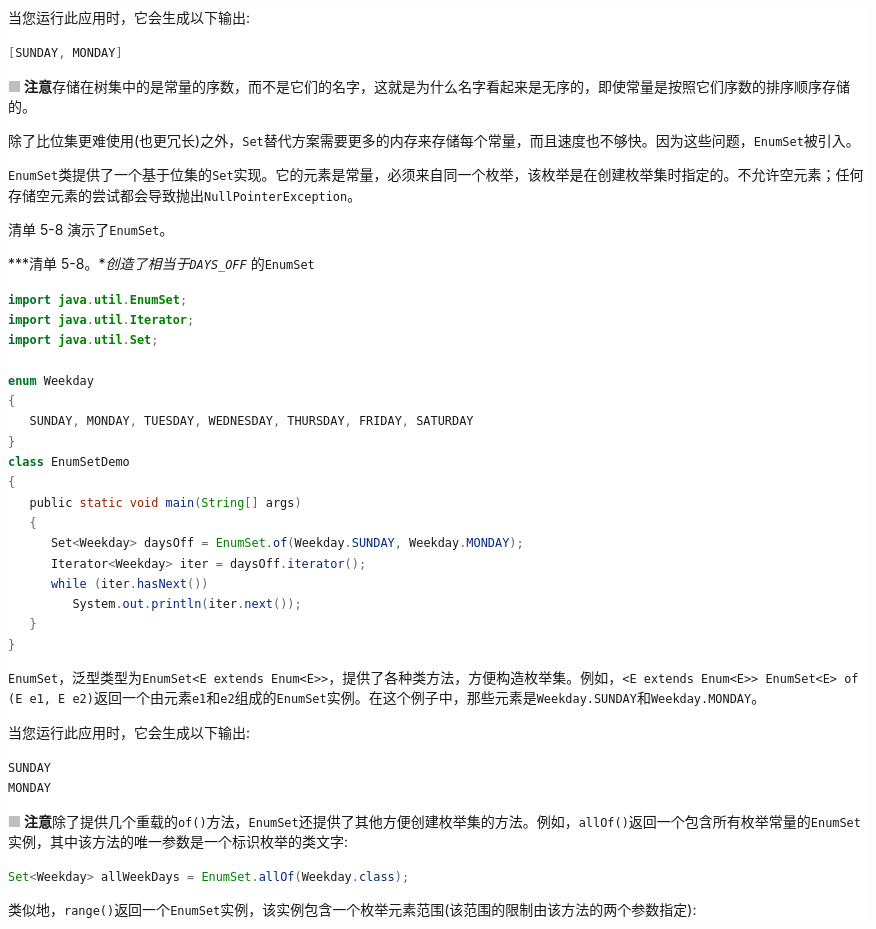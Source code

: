 当您运行此应用时，它会生成以下输出:

```java
[SUNDAY, MONDAY]
```

![images](img/square.jpg) **注意**存储在树集中的是常量的序数，而不是它们的名字，这就是为什么名字看起来是无序的，即使常量是按照它们序数的排序顺序存储的。

除了比位集更难使用(也更冗长)之外，`Set`替代方案需要更多的内存来存储每个常量，而且速度也不够快。因为这些问题，`EnumSet`被引入。

`EnumSet`类提供了一个基于位集的`Set`实现。它的元素是常量，必须来自同一个枚举，该枚举是在创建枚举集时指定的。不允许空元素；任何存储空元素的尝试都会导致抛出`NullPointerException`。

清单 5-8 演示了`EnumSet`。

***清单 5-8。**创造了相当于`DAYS_OFF`* 的`EnumSet`

```java
import java.util.EnumSet;
import java.util.Iterator;
import java.util.Set;

enum Weekday
{
   SUNDAY, MONDAY, TUESDAY, WEDNESDAY, THURSDAY, FRIDAY, SATURDAY
}
class EnumSetDemo
{
   public static void main(String[] args)
   {
      Set<Weekday> daysOff = EnumSet.of(Weekday.SUNDAY, Weekday.MONDAY);
      Iterator<Weekday> iter = daysOff.iterator();
      while (iter.hasNext())
         System.out.println(iter.next());
   }
}
```

`EnumSet`，泛型类型为`EnumSet<E extends Enum<E>>`，提供了各种类方法，方便构造枚举集。例如，`<E extends Enum<E>> EnumSet<E> of(E e1, E e2)`返回一个由元素`e1`和`e2`组成的`EnumSet`实例。在这个例子中，那些元素是`Weekday.SUNDAY`和`Weekday.MONDAY`。

当您运行此应用时，它会生成以下输出:

```java
SUNDAY
MONDAY
```

![images](img/square.jpg) **注意**除了提供几个重载的`of()`方法，`EnumSet`还提供了其他方便创建枚举集的方法。例如，`allOf()`返回一个包含所有枚举常量的`EnumSet`实例，其中该方法的唯一参数是一个标识枚举的类文字:

```java
Set<Weekday> allWeekDays = EnumSet.allOf(Weekday.class);
```

类似地，`range()`返回一个`EnumSet`实例，该实例包含一个枚举元素范围(该范围的限制由该方法的两个参数指定):

